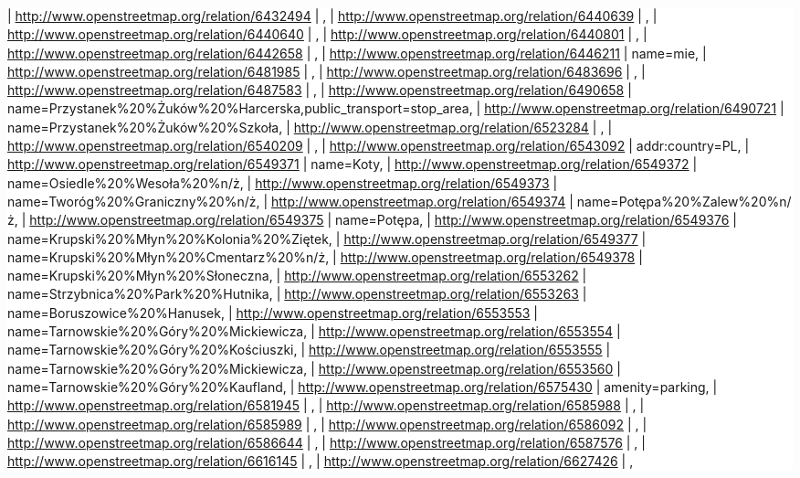 | http://www.openstreetmap.org/relation/6432494 | ,
| http://www.openstreetmap.org/relation/6440639 | ,
| http://www.openstreetmap.org/relation/6440640 | ,
| http://www.openstreetmap.org/relation/6440801 | ,
| http://www.openstreetmap.org/relation/6442658 | ,
| http://www.openstreetmap.org/relation/6446211 | name=mie,
| http://www.openstreetmap.org/relation/6481985 | ,
| http://www.openstreetmap.org/relation/6483696 | ,
| http://www.openstreetmap.org/relation/6487583 | ,
| http://www.openstreetmap.org/relation/6490658 | name=Przystanek%20%Żuków%20%Harcerska,public_transport=stop_area,
| http://www.openstreetmap.org/relation/6490721 | name=Przystanek%20%Żuków%20%Szkoła,
| http://www.openstreetmap.org/relation/6523284 | ,
| http://www.openstreetmap.org/relation/6540209 | ,
| http://www.openstreetmap.org/relation/6543092 | addr:country=PL,
| http://www.openstreetmap.org/relation/6549371 | name=Koty,
| http://www.openstreetmap.org/relation/6549372 | name=Osiedle%20%Wesoła%20%n/ż,
| http://www.openstreetmap.org/relation/6549373 | name=Tworóg%20%Graniczny%20%n/ż,
| http://www.openstreetmap.org/relation/6549374 | name=Potępa%20%Zalew%20%n/ż,
| http://www.openstreetmap.org/relation/6549375 | name=Potępa,
| http://www.openstreetmap.org/relation/6549376 | name=Krupski%20%Młyn%20%Kolonia%20%Ziętek,
| http://www.openstreetmap.org/relation/6549377 | name=Krupski%20%Młyn%20%Cmentarz%20%n/ż,
| http://www.openstreetmap.org/relation/6549378 | name=Krupski%20%Młyn%20%Słoneczna,
| http://www.openstreetmap.org/relation/6553262 | name=Strzybnica%20%Park%20%Hutnika,
| http://www.openstreetmap.org/relation/6553263 | name=Boruszowice%20%Hanusek,
| http://www.openstreetmap.org/relation/6553553 | name=Tarnowskie%20%Góry%20%Mickiewicza,
| http://www.openstreetmap.org/relation/6553554 | name=Tarnowskie%20%Góry%20%Kościuszki,
| http://www.openstreetmap.org/relation/6553555 | name=Tarnowskie%20%Góry%20%Mickiewicza,
| http://www.openstreetmap.org/relation/6553560 | name=Tarnowskie%20%Góry%20%Kaufland,
| http://www.openstreetmap.org/relation/6575430 | amenity=parking,
| http://www.openstreetmap.org/relation/6581945 | ,
| http://www.openstreetmap.org/relation/6585988 | ,
| http://www.openstreetmap.org/relation/6585989 | ,
| http://www.openstreetmap.org/relation/6586092 | ,
| http://www.openstreetmap.org/relation/6586644 | ,
| http://www.openstreetmap.org/relation/6587576 | ,
| http://www.openstreetmap.org/relation/6616145 | ,
| http://www.openstreetmap.org/relation/6627426 | ,